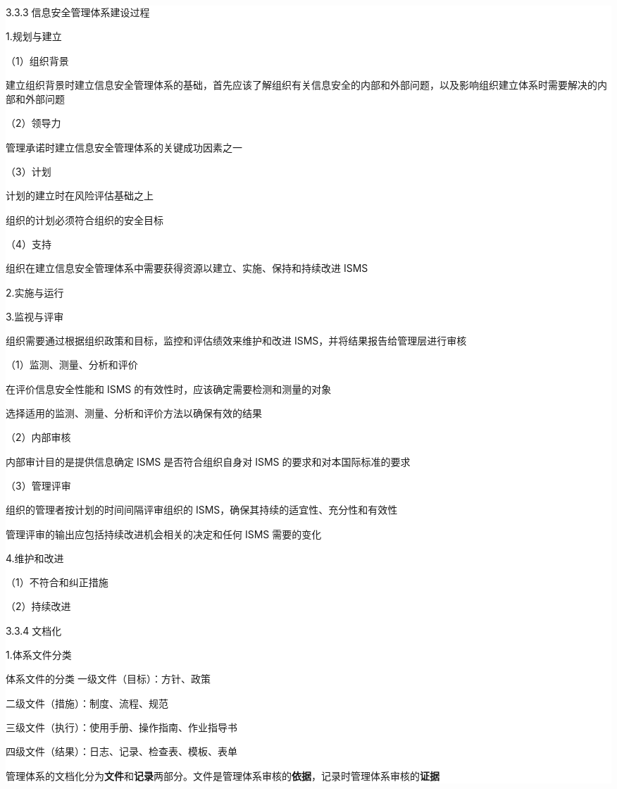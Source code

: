 3.3.3 信息安全管理体系建设过程

1.规划与建立

（1）组织背景

建立组织背景时建立信息安全管理体系的基础，首先应该了解组织有关信息安全的内部和外部问题，以及影响组织建立体系时需要解决的内部和外部问题

（2）领导力

管理承诺时建立信息安全管理体系的关键成功因素之一

（3）计划

计划的建立时在风险评估基础之上

组织的计划必须符合组织的安全目标

（4）支持

组织在建立信息安全管理体系中需要获得资源以建立、实施、保持和持续改进 ISMS

2.实施与运行

3.监视与评审

组织需要通过根据组织政策和目标，监控和评估绩效来维护和改进 ISMS，并将结果报告给管理层进行审核

（1）监测、测量、分析和评价

在评价信息安全性能和 ISMS 的有效性时，应该确定需要检测和测量的对象

选择适用的监测、测量、分析和评价方法以确保有效的结果

（2）内部审核

内部审计目的是提供信息确定 ISMS 是否符合组织自身对 ISMS 的要求和对本国际标准的要求

（3）管理评审

组织的管理者按计划的时间间隔评审组织的 ISMS，确保其持续的适宜性、充分性和有效性

管理评审的输出应包括持续改进机会相关的决定和任何 ISMS 需要的变化

4.维护和改进

（1）不符合和纠正措施

（2）持续改进

3.3.4 文档化

1.体系文件分类

体系文件的分类
一级文件（目标）：方针、政策

二级文件（措施）：制度、流程、规范

三级文件（执行）：使用手册、操作指南、作业指导书

四级文件（结果）：日志、记录、检查表、模板、表单

管理体系的文档化分为**文件**和**记录**两部分。文件是管理体系审核的**依据**，记录时管理体系审核的**证据**
